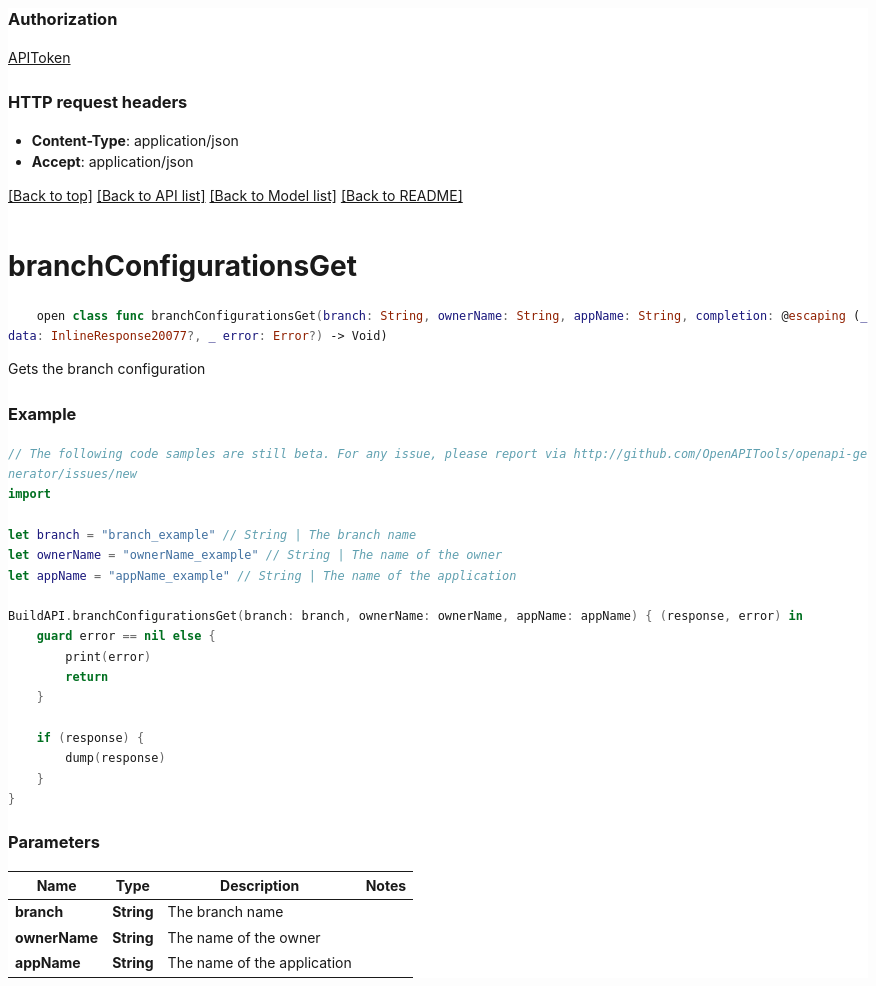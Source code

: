 ### Authorization

[APIToken](../README.md#APIToken)

### HTTP request headers

 - **Content-Type**: application/json
 - **Accept**: application/json

[[Back to top]](#) [[Back to API list]](../README.md#documentation-for-api-endpoints) [[Back to Model list]](../README.md#documentation-for-models) [[Back to README]](../README.md)

# **branchConfigurationsGet**
```swift
    open class func branchConfigurationsGet(branch: String, ownerName: String, appName: String, completion: @escaping (_ data: InlineResponse20077?, _ error: Error?) -> Void)
```



Gets the branch configuration

### Example 
```swift
// The following code samples are still beta. For any issue, please report via http://github.com/OpenAPITools/openapi-generator/issues/new
import 

let branch = "branch_example" // String | The branch name
let ownerName = "ownerName_example" // String | The name of the owner
let appName = "appName_example" // String | The name of the application

BuildAPI.branchConfigurationsGet(branch: branch, ownerName: ownerName, appName: appName) { (response, error) in
    guard error == nil else {
        print(error)
        return
    }

    if (response) {
        dump(response)
    }
}
```

### Parameters

Name | Type | Description  | Notes
------------- | ------------- | ------------- | -------------
 **branch** | **String** | The branch name | 
 **ownerName** | **String** | The name of the owner | 
 **appName** | **String** | The name of the application | 
